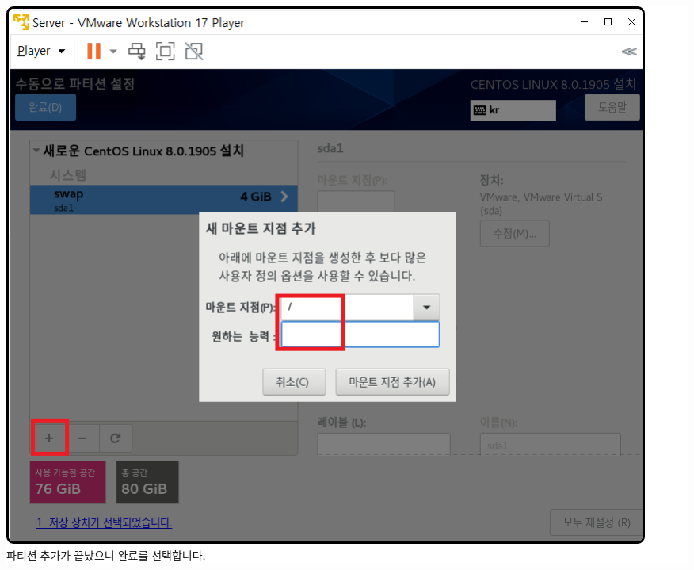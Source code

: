    <img src="../../imgs/centos/install_partition(3).png" style="border:3px solid black;border-radius:9px;width:800px">   
   <br>
   파티션 추가가 끝났으니 완료를 선택합니다.   